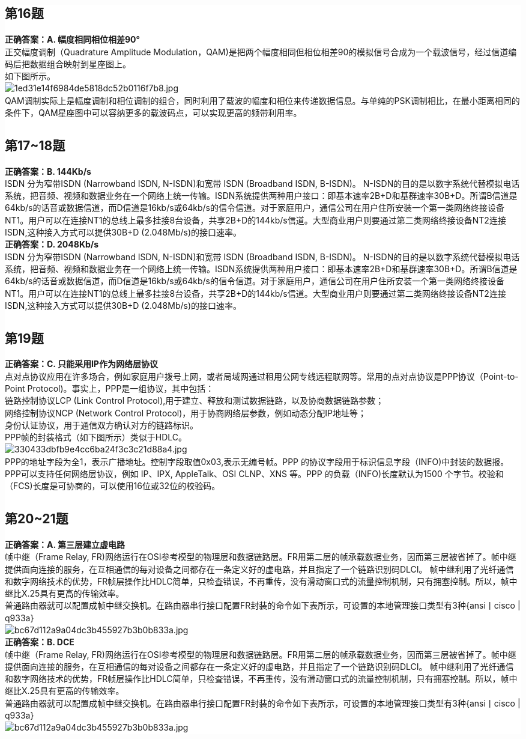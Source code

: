 
## 第16题 ##

**正确答案：A. 幅度相同相位相差90°**  
正交幅度调制（Quadrature Amplitude Modulation，QAM)是把两个幅度相同但相位相差90的模拟信号合成为一个载波信号，经过信道编码后把数据组合映射到星座图上。  
如下图所示。  
![1ed31e14f6984de5818dc52b0116f7b8.jpg][]  
QAM调制实际上是幅度调制和相位调制的组合，同时利用了载波的幅度和相位来传递数据信息。与单纯的PSK调制相比，在最小距离相同的条件下，QAM星座图中可以容纳更多的载波码点，可以实现更高的频带利用率。  


## 第17~18题 ##

**正确答案：B. 144Kb/s**  
ISDN 分为窄带ISDN (Narrowband ISDN, N-ISDN)和宽带 ISDN (Broadband ISDN, B-ISDN)。 N-ISDN的目的是以数字系统代替模拟电话系统，把音频、视频和数据业务在一个网络上统一传输。ISDN系统提供两种用户接口：即基本速率2B+D和基群速率30B+D。所谓B信道是64kb/s的话音或数据信道，而D信道是16kb/s或64kb/s的信令信道。对于家庭用户，通信公司在用户住所安装一个第一类网络终接设备NT1。用户可以在连接NT1的总线上最多挂接8台设备，共享2B+D的144kb/s信道。大型商业用户则要通过第二类网络终接设备NT2连接ISDN,这种接入方式可以提供30B+D (2.048Mb/s)的接口速率。  
**正确答案：D. 2048Kb/s**  
ISDN 分为窄带ISDN (Narrowband ISDN, N-ISDN)和宽带 ISDN (Broadband ISDN, B-ISDN)。 N-ISDN的目的是以数字系统代替模拟电话系统，把音频、视频和数据业务在一个网络上统一传输。ISDN系统提供两种用户接口：即基本速率2B+D和基群速率30B+D。所谓B信道是64kb/s的话音或数据信道，而D信道是16kb/s或64kb/s的信令信道。对于家庭用户，通信公司在用户住所安装一个第一类网络终接设备NT1。用户可以在连接NT1的总线上最多挂接8台设备，共享2B+D的144kb/s信道。大型商业用户则要通过第二类网络终接设备NT2连接ISDN,这种接入方式可以提供30B+D (2.048Mb/s)的接口速率。  


## 第19题 ##

**正确答案：C. 只能采用IP作为网络层协议**  
点对点协议应用在许多场合，例如家庭用户拨号上网，或者局域网通过租用公网专线远程联网等。常用的点对点协议是PPP协议（Point-to-Point Protocol)。事实上，PPP是一组协议，其中包括：  
链路控制协议LCP (Link Control Protocol),用于建立、释放和测试数据链路，以及协商数据链路参数；  
网络控制协议NCP (Network Control Protocol)，用于协商网络层参数，例如动态分配IP地址等；  
身份认证协议，用于通信双方确认对方的链路标识。  
PPP帧的封装格式（如下图所示）类似于HDLC。  
![330433dbfb9e4cc6ba24f3c3c21d88a4.jpg][]  
PPP的地址字段为全1，表示广播地址。控制字段取值0x03,表示无编号帧。PPP 的协议字段用于标识信息字段（INFO)中封装的数据报。PPP可以支持任何网络层协议，例如 IP、IPX, AppleTalk、OSI CLNP、XNS 等。PPP 的负载（INFO)长度默认为1500 个字节。校验和（FCS)长度是可协商的，可以使用16位或32位的校验码。  


## 第20~21题 ##

**正确答案：A. 第三层建立虚电路**  
帧中继（Frame Relay, FR)网络运行在OSI参考模型的物理层和数据链路层。FR用第二层的帧承载数据业务，因而第三层被省掉了。帧中继提供面向连接的服务，在互相通信的每对设备之间都存在一条定义好的虚电路，并且指定了一个链路识别码DLCI。 帧中继利用了光纤通信和数字网络技术的优势，FR帧层操作比HDLC简单，只检査错误，不再重传，没有滑动窗口式的流量控制机制，只有拥塞控制。所以，帧中继比X.25具有更高的传输效率。  
普通路由器就可以配置成帧中继交换机。在路由器串行接口配置FR封装的命令如下表所示，可设置的本地管理接口类型有3种\{ansi丨cisco | q933a\}  
![bc67d112a9a04dc3b455927b3b0b833a.jpg][]  
**正确答案：B. DCE**  
帧中继（Frame Relay, FR)网络运行在OSI参考模型的物理层和数据链路层。FR用第二层的帧承载数据业务，因而第三层被省掉了。帧中继提供面向连接的服务，在互相通信的每对设备之间都存在一条定义好的虚电路，并且指定了一个链路识别码DLCI。 帧中继利用了光纤通信和数字网络技术的优势，FR帧层操作比HDLC简单，只检査错误，不再重传，没有滑动窗口式的流量控制机制，只有拥塞控制。所以，帧中继比X.25具有更高的传输效率。  
普通路由器就可以配置成帧中继交换机。在路由器串行接口配置FR封装的命令如下表所示，可设置的本地管理接口类型有3种\{ansi丨cisco | q933a\}  
![bc67d112a9a04dc3b455927b3b0b833a.jpg][]  


[0b062d4b7d064a08b74f78ffe91d96ea.jpg]: https://www.xkxxkx.cn/file/exam/software/网络工程师/综合知识/第14题/0b062d4b7d064a08b74f78ffe91d96ea.jpg
[3d85007c3b784e7899d38a80d3188f62.jpg]: https://www.xkxxkx.cn/file/exam/software/网络工程师/综合知识/第15题/3d85007c3b784e7899d38a80d3188f62.jpg
[d64c168b45634919bb927c1891027609.jpg]: https://www.xkxxkx.cn/file/exam/software/网络工程师/综合知识/第15题/d64c168b45634919bb927c1891027609.jpg
[1ed31e14f6984de5818dc52b0116f7b8.jpg]: https://www.xkxxkx.cn/file/exam/software/网络工程师/综合知识/第16题/1ed31e14f6984de5818dc52b0116f7b8.jpg
[330433dbfb9e4cc6ba24f3c3c21d88a4.jpg]: https://www.xkxxkx.cn/file/exam/software/网络工程师/综合知识/第19题/330433dbfb9e4cc6ba24f3c3c21d88a4.jpg
[bc67d112a9a04dc3b455927b3b0b833a.jpg]: https://www.xkxxkx.cn/file/exam/software/网络工程师/综合知识/第20题/bc67d112a9a04dc3b455927b3b0b833a.jpg
[91931806b74e4623abccde83d15cc17b.jpg]: https://www.xkxxkx.cn/file/exam/software/网络工程师/综合知识/第26题/91931806b74e4623abccde83d15cc17b.jpg
[0a6ee00aafc04fa2b513758000bb8987.jpg]: https://www.xkxxkx.cn/file/exam/software/网络工程师/综合知识/第51题/0a6ee00aafc04fa2b513758000bb8987.jpg
[c500a0dcf8a1404791f6f6ca09f6ddf2.jpg]: https://www.xkxxkx.cn/file/exam/software/网络工程师/综合知识/第56题/c500a0dcf8a1404791f6f6ca09f6ddf2.jpg
[2697e077db694def96c4e249e9ed1042.jpg]: https://www.xkxxkx.cn/file/exam/software/网络工程师/综合知识/第59题/2697e077db694def96c4e249e9ed1042.jpg
[9348e77524ff4296b12ecd8e510d3bee.jpg]: https://www.xkxxkx.cn/file/exam/software/网络工程师/综合知识/第59题/9348e77524ff4296b12ecd8e510d3bee.jpg
[500bd9bfd4284da2abc2672248028dac.jpg]: https://www.xkxxkx.cn/file/exam/software/网络工程师/综合知识/第60题/500bd9bfd4284da2abc2672248028dac.jpg
[969ef2997b44456d8d9cd767b8622d7e.jpg]: https://www.xkxxkx.cn/file/exam/software/网络工程师/综合知识/第60题/969ef2997b44456d8d9cd767b8622d7e.jpg
[5ce011e7ef4e47c481a65bf55ced7560.jpg]: https://www.xkxxkx.cn/file/exam/software/网络工程师/综合知识/第61题/5ce011e7ef4e47c481a65bf55ced7560.jpg
[1f1e9a1f33c84d0389a80ca51f9b031d.jpg]: https://www.xkxxkx.cn/file/exam/software/网络工程师/综合知识/第62题/1f1e9a1f33c84d0389a80ca51f9b031d.jpg
[01d0fb6bb89447baa039ccec51548746.jpg]: https://www.xkxxkx.cn/file/exam/software/网络工程师/综合知识/第62题/01d0fb6bb89447baa039ccec51548746.jpg
[c2cc27a3deac461b8cec2001eeba0895.jpg]: https://www.xkxxkx.cn/file/exam/software/网络工程师/综合知识/第62题/c2cc27a3deac461b8cec2001eeba0895.jpg